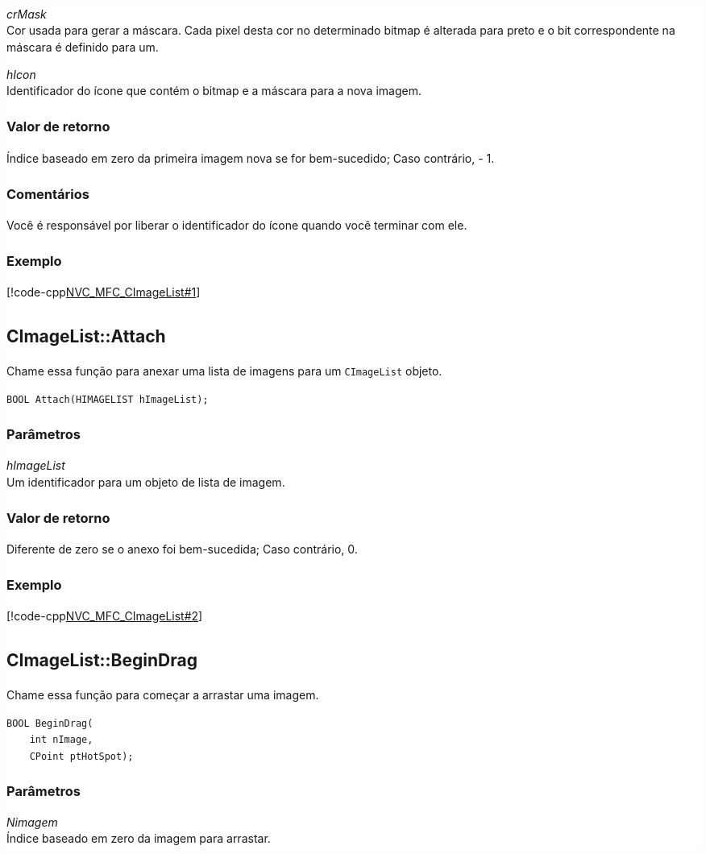 *crMask*<br/>
Cor usada para gerar a máscara. Cada pixel desta cor no determinado bitmap é alterada para preto e o bit correspondente na máscara é definido para um.

*hIcon*<br/>
Identificador do ícone que contém o bitmap e a máscara para a nova imagem.

### <a name="return-value"></a>Valor de retorno

Índice baseado em zero da primeira imagem nova se for bem-sucedido; Caso contrário, - 1.

### <a name="remarks"></a>Comentários

Você é responsável por liberar o identificador do ícone quando você terminar com ele.

### <a name="example"></a>Exemplo

[!code-cpp[NVC_MFC_CImageList#1](../../mfc/reference/codesnippet/cpp/cimagelist-class_1.cpp)]

##  <a name="attach"></a>  CImageList::Attach

Chame essa função para anexar uma lista de imagens para um `CImageList` objeto.

```
BOOL Attach(HIMAGELIST hImageList);
```

### <a name="parameters"></a>Parâmetros

*hImageList*<br/>
Um identificador para um objeto de lista de imagem.

### <a name="return-value"></a>Valor de retorno

Diferente de zero se o anexo foi bem-sucedida; Caso contrário, 0.

### <a name="example"></a>Exemplo

[!code-cpp[NVC_MFC_CImageList#2](../../mfc/reference/codesnippet/cpp/cimagelist-class_2.cpp)]

##  <a name="begindrag"></a>  CImageList::BeginDrag

Chame essa função para começar a arrastar uma imagem.

```
BOOL BeginDrag(
    int nImage,
    CPoint ptHotSpot);
```

### <a name="parameters"></a>Parâmetros

*Nimagem*<br/>
Índice baseado em zero da imagem para arrastar.
